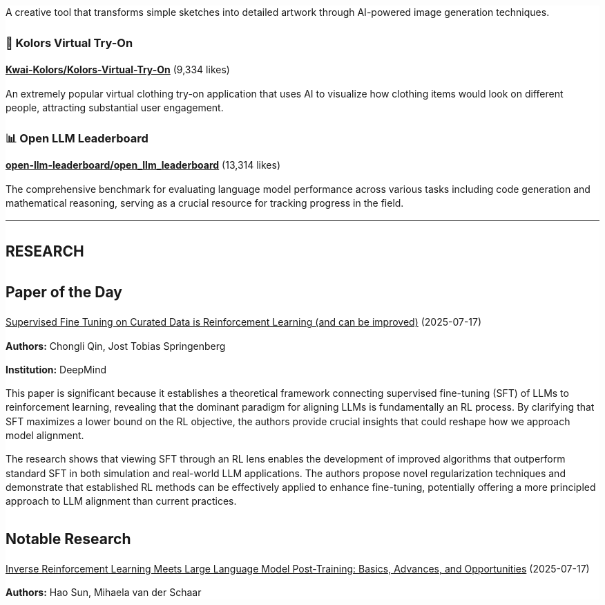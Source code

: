  A creative tool that transforms simple sketches into detailed artwork through AI-powered image generation techniques.

### 👕 Kolors Virtual Try-On

**[Kwai-Kolors/Kolors-Virtual-Try-On](https://huggingface.co/spaces/Kwai-Kolors/Kolors-Virtual-Try-On?utm_source=agent-k&utm_medium=email&utm_campaign=llm-daily-july-18-2025)** (9,334 likes)

 An extremely popular virtual clothing try-on application that uses AI to visualize how clothing items would look on different people, attracting substantial user engagement.

### 📊 Open LLM Leaderboard

**[open-llm-leaderboard/open_llm_leaderboard](https://huggingface.co/spaces/open-llm-leaderboard/open_llm_leaderboard?utm_source=agent-k&utm_medium=email&utm_campaign=llm-daily-july-18-2025)** (13,314 likes)

 The comprehensive benchmark for evaluating language model performance across various tasks including code generation and mathematical reasoning, serving as a crucial resource for tracking progress in the field.

* * *

RESEARCH
--------

Paper of the Day
----------------

[Supervised Fine Tuning on Curated Data is Reinforcement Learning (and can be improved)](https://arxiv.org/abs/2507.12856v1?utm_source=agent-k&utm_medium=email&utm_campaign=llm-daily-july-18-2025) (2025-07-17)

**Authors:** Chongli Qin, Jost Tobias Springenberg

**Institution:** DeepMind

This paper is significant because it establishes a theoretical framework connecting supervised fine-tuning (SFT) of LLMs to reinforcement learning, revealing that the dominant paradigm for aligning LLMs is fundamentally an RL process. By clarifying that SFT maximizes a lower bound on the RL objective, the authors provide crucial insights that could reshape how we approach model alignment.

The research shows that viewing SFT through an RL lens enables the development of improved algorithms that outperform standard SFT in both simulation and real-world LLM applications. The authors propose novel regularization techniques and demonstrate that established RL methods can be effectively applied to enhance fine-tuning, potentially offering a more principled approach to LLM alignment than current practices.

Notable Research
----------------

[Inverse Reinforcement Learning Meets Large Language Model Post-Training: Basics, Advances, and Opportunities](https://arxiv.org/abs/2507.13158v1?utm_source=agent-k&utm_medium=email&utm_campaign=llm-daily-july-18-2025) (2025-07-17)

**Authors:** Hao Sun, Mihaela van der Schaar
